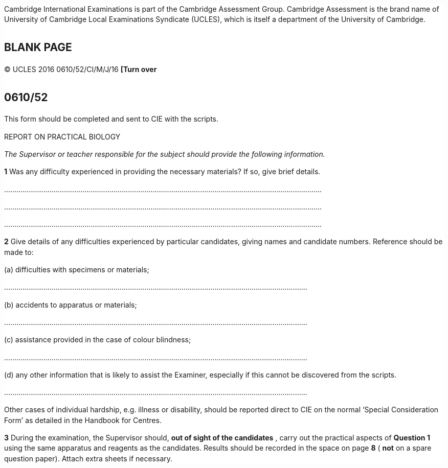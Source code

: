 Cambridge International Examinations is part of the Cambridge Assessment Group. Cambridge Assessment is the brand name of University of Cambridge Local Examinations Syndicate (UCLES), which is itself a department of the University of Cambridge. 

## BLANK PAGE 


© UCLES 2016 0610/52/CI/M/J/16 **[Turn over** 

## 0610/52 

 This form should be completed and sent to CIE with the scripts. 

 REPORT ON PRACTICAL BIOLOGY 

_The Supervisor or teacher responsible for the subject should provide the following information._ 

**1** Was any difficulty experienced in providing the necessary materials? If so, give brief details. 

 .......................................................................................................................................................... 

 .......................................................................................................................................................... 

 .......................................................................................................................................................... 

**2** Give details of any difficulties experienced by particular candidates, giving names and candidate numbers. Reference should be made to: 

 (a) difficulties with specimens or materials; 

 ................................................................................................................................................... 

 (b) accidents to apparatus or materials; 

 ................................................................................................................................................... 

 (c) assistance provided in the case of colour blindness; 

 ................................................................................................................................................... 

 (d) any other information that is likely to assist the Examiner, especially if this cannot be discovered from the scripts. 

 ................................................................................................................................................... 

 Other cases of individual hardship, e.g. illness or disability, should be reported direct to CIE on the normal ‘Special Consideration Form’ as detailed in the Handbook for Centres. 

**3** During the examination, the Supervisor should, **out of sight of the candidates** , carry out the practical aspects of **Question 1** using the same apparatus and reagents as the candidates. Results should be recorded in the space on page **8** ( **not** on a spare question paper). Attach extra sheets if necessary. 
